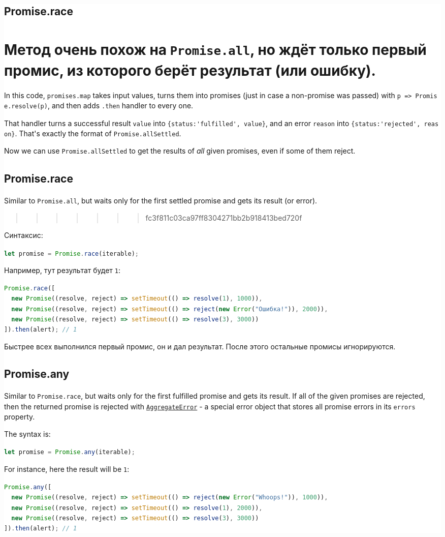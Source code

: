 ## Promise.race

Метод очень похож на `Promise.all`, но ждёт только первый промис, из которого берёт результат (или ошибку).
=======
In this code, `promises.map` takes input values, turns them into promises (just in case a non-promise was passed) with `p => Promise.resolve(p)`, and then adds `.then` handler to every one.

That handler turns a successful result `value` into `{status:'fulfilled', value}`, and an error `reason` into `{status:'rejected', reason}`. That's exactly the format of `Promise.allSettled`.

Now we can use `Promise.allSettled` to get the results of *all* given promises, even if some of them reject.

## Promise.race

Similar to `Promise.all`, but waits only for the first settled promise and gets its result (or error).
>>>>>>> fc3f811c03ca97ff8304271bb2b918413bed720f

Синтаксис:

```js
let promise = Promise.race(iterable);
```

Например, тут результат будет `1`:

```js run
Promise.race([
  new Promise((resolve, reject) => setTimeout(() => resolve(1), 1000)),
  new Promise((resolve, reject) => setTimeout(() => reject(new Error("Ошибка!")), 2000)),
  new Promise((resolve, reject) => setTimeout(() => resolve(3), 3000))
]).then(alert); // 1
```

Быстрее всех выполнился первый промис, он и дал результат. После этого остальные промисы игнорируются.

## Promise.any

Similar to `Promise.race`, but waits only for the first fulfilled promise and gets its result. If all of the given promises are rejected, then the returned promise is rejected with [`AggregateError`](mdn:js/AggregateError) - a special error object that stores all promise errors in its `errors` property.

The syntax is:

```js
let promise = Promise.any(iterable);
```

For instance, here the result will be `1`:

```js run
Promise.any([
  new Promise((resolve, reject) => setTimeout(() => reject(new Error("Whoops!")), 1000)),
  new Promise((resolve, reject) => setTimeout(() => resolve(1), 2000)),
  new Promise((resolve, reject) => setTimeout(() => resolve(3), 3000))
]).then(alert); // 1
```
